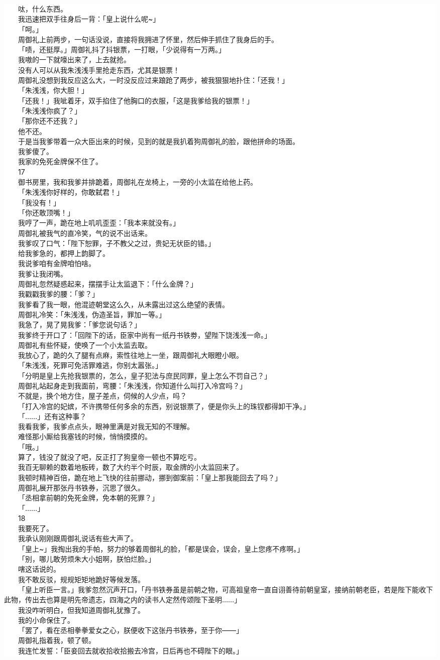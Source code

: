 &emsp;&emsp;呔，什么东西。  
&emsp;&emsp;我迅速把双手往身后一背：「皇上说什么呢~」  
&emsp;&emsp;「呵。」  
&emsp;&emsp;周御礼上前两步，一句话没说，直接将我拥进了怀里，然后伸手抓住了我身后的手。  
&emsp;&emsp;「啧，还挺厚。」周御礼抖了抖银票，一打眼，「少说得有一万两。」  
&emsp;&emsp;我嗷的一下就嚎出来了，上去就抢。  
&emsp;&emsp;没有人可以从我朱浅浅手里抢走东西，尤其是银票！  
&emsp;&emsp;周御礼没想到我反应这么大，一时没反应过来踉跄了两步，被我狠狠地扑住：「还我！」  
&emsp;&emsp;「朱浅浅，你大胆！」  
&emsp;&emsp;「还我！」我呲着牙，双手掐住了他胸口的衣服，「这是我爹给我的银票！」  
&emsp;&emsp;「朱浅浅你疯了？」  
&emsp;&emsp;「那你还不还我？」  
&emsp;&emsp;他不还。  
&emsp;&emsp;于是当我爹带着一众大臣出来的时候，见到的就是我扒着狗周御礼的脸，跟他拼命的场面。  
&emsp;&emsp;我爹傻了。  
&emsp;&emsp;我家的免死金牌保不住了。  
&emsp;&emsp;17  
&emsp;&emsp;御书房里，我和我爹并排跪着，周御礼在龙椅上，一旁的小太监在给他上药。  
&emsp;&emsp;「朱浅浅你好样的，你敢弑君！」  
&emsp;&emsp;「我没有！」  
&emsp;&emsp;「你还敢顶嘴！」  
&emsp;&emsp;我哼了一声，跪在地上叽叽歪歪：「我本来就没有。」  
&emsp;&emsp;周御礼被我气的直冷笑，气的说不出话来。  
&emsp;&emsp;我爹叹了口气：「陛下恕罪，子不教父之过，贵妃无状臣的错。」  
&emsp;&emsp;给我爹急的，都押上韵脚了。  
&emsp;&emsp;我说爹咱有金牌咱怕啥。  
&emsp;&emsp;我爹让我闭嘴。  
&emsp;&emsp;周御礼忽然疑惑起来，摆摆手让太监退下：「什么金牌？」  
&emsp;&emsp;我戳戳我爹的腰：「爹？」  
&emsp;&emsp;我爹看了我一眼，他混迹朝堂这么久，从未露出过这么绝望的表情。  
&emsp;&emsp;周御礼冷笑：「朱浅浅，伪造圣旨，罪加一等。」  
&emsp;&emsp;我急了，晃了晃我爹：「爹您说句话？」  
&emsp;&emsp;我爹终于开口了：「回陛下的话，臣家中尚有一纸丹书铁劵，望陛下饶浅浅一命。」  
&emsp;&emsp;周御礼有些怀疑，使唤了一个小太监去取。  
&emsp;&emsp;我放心了，跪的久了腿有点麻，索性往地上一坐，跟周御礼大眼瞪小眼。  
&emsp;&emsp;「朱浅浅，死罪可免活罪难逃，你别太嚣张。」  
&emsp;&emsp;「分明是皇上先抢我银票的，怎么，皇子犯法与庶民同罪，皇上怎么不罚自己？」  
&emsp;&emsp;周御礼站起身走到我面前，弯腰：「朱浅浅，你知道什么叫打入冷宫吗？」  
&emsp;&emsp;不就是，换个地方住，屋子差点，伺候的人少点，吗？  
&emsp;&emsp;「打入冷宫的妃嫔，不许携带任何多余的东西，别说银票了，便是你头上的珠钗都得卸干净。」  
&emsp;&emsp;「……」还有这种事？  
&emsp;&emsp;我看我爹，我爹点点头，眼神里满是对我无知的不理解。  
&emsp;&emsp;难怪那小厮给我塞钱的时候，悄悄摸摸的。  
&emsp;&emsp;「哦。」  
&emsp;&emsp;算了，钱没了就没了吧，反正打了狗皇帝一顿也不算吃亏。  
&emsp;&emsp;我百无聊赖的数着地板砖，数了大约半个时辰，取金牌的小太监回来了。  
&emsp;&emsp;我顿时精神百倍，跪在地上飞快的往前挪动，挪到御案前：「皇上那我能回去了吗？」  
&emsp;&emsp;周御礼展开那张丹书铁券，沉思了很久。  
&emsp;&emsp;「丞相拿前朝的免死金牌，免本朝的死罪？」  
&emsp;&emsp;「……」  
&emsp;&emsp;18  
&emsp;&emsp;我要死了。  
&emsp;&emsp;我承认刚刚跟周御礼说话有些大声了。  
&emsp;&emsp;「皇上~」我掏出我的手帕，努力的够着周御礼的脸，「都是误会，误会，皇上您疼不疼啊。」  
&emsp;&emsp;「别，哪儿敢劳烦朱大小姐啊，朕怕烂脸。」  
&emsp;&emsp;嗐这话说的。  
&emsp;&emsp;我不敢反驳，规规矩矩地跪好等候发落。  
&emsp;&emsp;「皇上听臣一言。」我爹忽然沉声开口，「丹书铁券虽是前朝之物，可高祖皇帝一直自诩善待前朝皇室，接纳前朝老臣，若是陛下能收下此物，传出去也算是明先帝遗志，四海之内的读书人定然传颂陛下圣明……」  
&emsp;&emsp;我没咋听明白，但我知道周御礼犹豫了。  
&emsp;&emsp;我的小命保住了。  
&emsp;&emsp;「罢了，看在丞相拳拳爱女之心，朕便收下这张丹书铁券，至于你——」  
&emsp;&emsp;周御礼指着我，顿了顿。  
&emsp;&emsp;我连忙发誓：「臣妾回去就收拾收拾搬去冷宫，日后再也不碍陛下的眼。」  